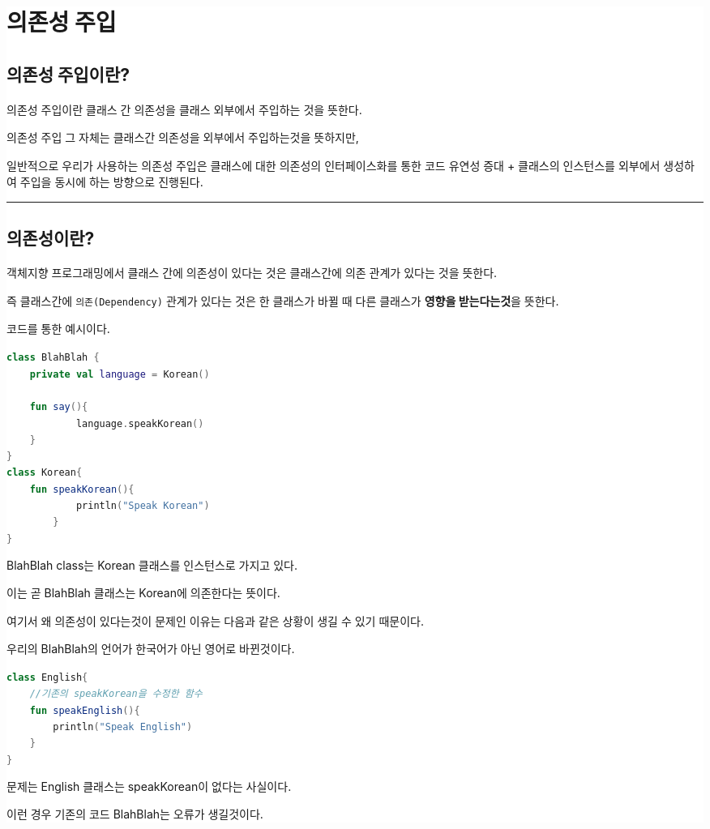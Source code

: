 # 의존성 주입

## 의존성 주입이란?

의존성 주입이란 클래스 간 의존성을 클래스 외부에서 주입하는 것을 뜻한다.

의존성 주입 그 자체는 클래스간 의존성을 외부에서 주입하는것을 뜻하지만,

일반적으로 우리가 사용하는 의존성 주입은 클래스에 대한 의존성의 인터페이스화를 통한  코드 유연성 증대 + 클래스의 인스턴스를 외부에서 생성하여 주입을 동시에 하는 방향으로 진행된다.

---

## 의존성이란?

객체지향 프로그래밍에서 클래스 간에 의존성이 있다는 것은 클래스간에 의존 관계가 있다는 것을 뜻한다.

즉 클래스간에 `의존(Dependency)` 관계가 있다는 것은 한 클래스가 바뀔 때 다른 클래스가 **영향을 받는다는것**을 뜻한다.

코드를 통한 예시이다.

```kotlin
class BlahBlah {
    private val language = Korean()
    
    fun say(){
            language.speakKorean()
    }
}
class Korean{
    fun speakKorean(){
            println("Speak Korean")
        }
}
```

BlahBlah class는 Korean 클래스를 인스턴스로 가지고 있다.

이는 곧 BlahBlah 클래스는 Korean에 의존한다는 뜻이다.

여기서 왜 의존성이 있다는것이 문제인 이유는 다음과 같은 상황이 생길 수 있기 때문이다.

우리의 BlahBlah의 언어가 한국어가 아닌 영어로 바뀐것이다.

```kotlin
class English{
	//기존의 speakKorean을 수정한 함수
    fun speakEnglish(){
        println("Speak English")	
    }
}
```

문제는 English 클래스는 speakKorean이 없다는 사실이다.

이런 경우 기존의 코드 BlahBlah는 오류가 생길것이다.
